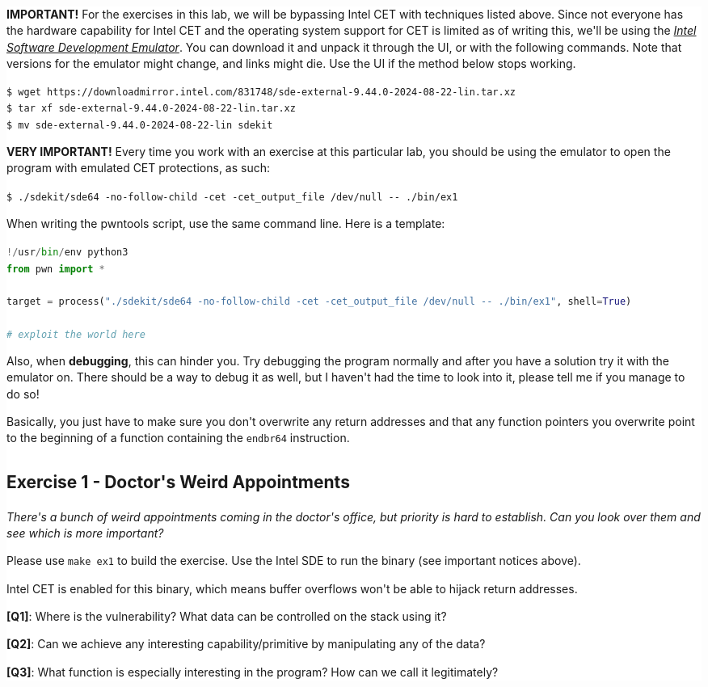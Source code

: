 **IMPORTANT!** For the exercises in this lab, we will be bypassing Intel CET with techniques listed above. Since not everyone has the hardware capability for Intel CET and the operating system support for CET is limited as of writing this, we'll be using the [_Intel Software Development Emulator_](https://www.intel.com/content/www/us/en/download/684897/intel-software-development-emulator.html). You can download it and unpack it through the UI, or with the following commands. Note that versions for the emulator might change, and links might die. Use the UI if the method below stops working.

```
$ wget https://downloadmirror.intel.com/831748/sde-external-9.44.0-2024-08-22-lin.tar.xz
$ tar xf sde-external-9.44.0-2024-08-22-lin.tar.xz
$ mv sde-external-9.44.0-2024-08-22-lin sdekit
```

**VERY IMPORTANT!** Every time you work with an exercise at this particular lab, you should be using the emulator to open the program with emulated CET protections, as such:

```
$ ./sdekit/sde64 -no-follow-child -cet -cet_output_file /dev/null -- ./bin/ex1
```

When writing the pwntools script, use the same command line. Here is a template:

```py
!/usr/bin/env python3
from pwn import *

target = process("./sdekit/sde64 -no-follow-child -cet -cet_output_file /dev/null -- ./bin/ex1", shell=True)

# exploit the world here
```

Also, when **debugging**, this can hinder you. Try debugging the program normally and after you have a solution try it with the emulator on.
There should be a way to debug it as well, but I haven't had the time to look into it, please tell me if you manage to do so!

Basically, you just have to make sure you don't overwrite any return addresses and that any function pointers you overwrite point to the beginning of a function containing the `endbr64` instruction.

## Exercise 1 - Doctor's Weird Appointments

_There's a bunch of weird appointments coming in the doctor's office, but priority is hard to establish. Can you look over them and see which is more important?_

Please use `make ex1` to build the exercise. Use the Intel SDE to run the binary (see important notices above).

Intel CET is enabled for this binary, which means buffer overflows won't be able to hijack return addresses. 


**[Q1]**: Where is the vulnerability? What data can be controlled on the stack using it?

**[Q2]**: Can we achieve any interesting capability/primitive by manipulating any of the data?

**[Q3]**: What function is especially interesting in the program? How can we call it legitimately?
